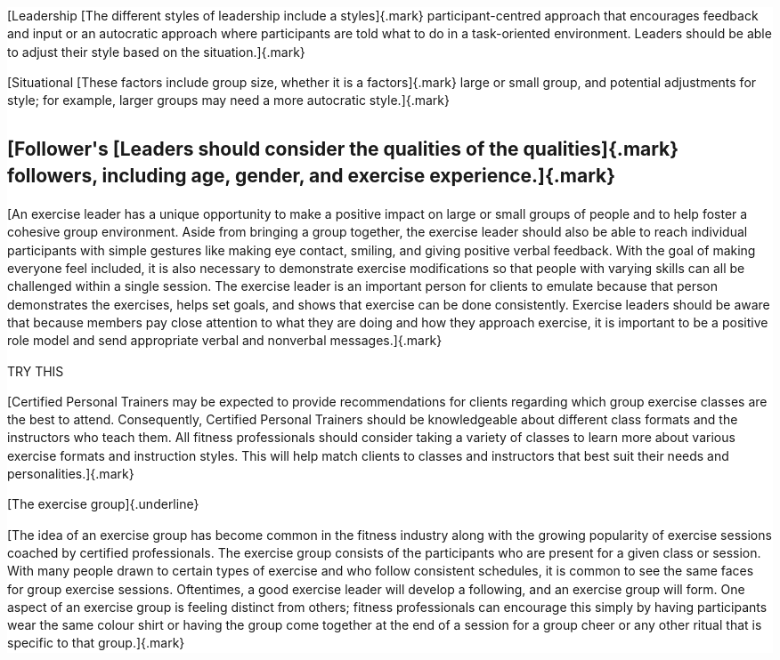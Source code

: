   [Leadership           [The different styles of leadership include a
  styles]{.mark}        participant-centred approach that encourages
                        feedback and input or an autocratic approach where
                        participants are told what to do in a task-oriented
                        environment. Leaders should be able to adjust their
                        style based on the situation.]{.mark}

  [Situational          [These factors include group size, whether it is a
  factors]{.mark}       large or small group, and potential adjustments for
                        style; for example, larger groups may need a more
                        autocratic style.]{.mark}

  [Follower's           [Leaders should consider the qualities of the
  qualities]{.mark}     followers, including age, gender, and exercise
                        experience.]{.mark}
  -------------------------------------------------------------------------

[An exercise leader has a unique opportunity to make a positive impact
on large or small groups of people and to help foster a cohesive group
environment. Aside from bringing a group together, the exercise leader
should also be able to reach individual participants with simple
gestures like making eye contact, smiling, and giving positive verbal
feedback. With the goal of making everyone feel included, it is also
necessary to demonstrate exercise modifications so that people with
varying skills can all be challenged within a single session. The
exercise leader is an important person for clients to emulate because
that person demonstrates the exercises, helps set goals, and shows that
exercise can be done consistently. Exercise leaders should be aware that
because members pay close attention to what they are doing and how they
approach exercise, it is important to be a positive role model and send
appropriate verbal and nonverbal messages.]{.mark}

TRY THIS

[Certified Personal Trainers may be expected to provide recommendations
for clients regarding which group exercise classes are the best to
attend. Consequently, Certified Personal Trainers should be
knowledgeable about different class formats and the instructors who
teach them. All fitness professionals should consider taking a variety
of classes to learn more about various exercise formats and instruction
styles. This will help match clients to classes and instructors that
best suit their needs and personalities.]{.mark}

[The exercise group]{.underline}

[The idea of an exercise group has become common in the fitness industry
along with the growing popularity of exercise sessions coached by
certified professionals. The exercise group consists of the participants
who are present for a given class or session. With many people drawn to
certain types of exercise and who follow consistent schedules, it is
common to see the same faces for group exercise sessions. Oftentimes, a
good exercise leader will develop a following, and an exercise group
will form. One aspect of an exercise group is feeling distinct from
others; fitness professionals can encourage this simply by having
participants wear the same colour shirt or having the group come
together at the end of a session for a group cheer or any other ritual
that is specific to that group.]{.mark}
